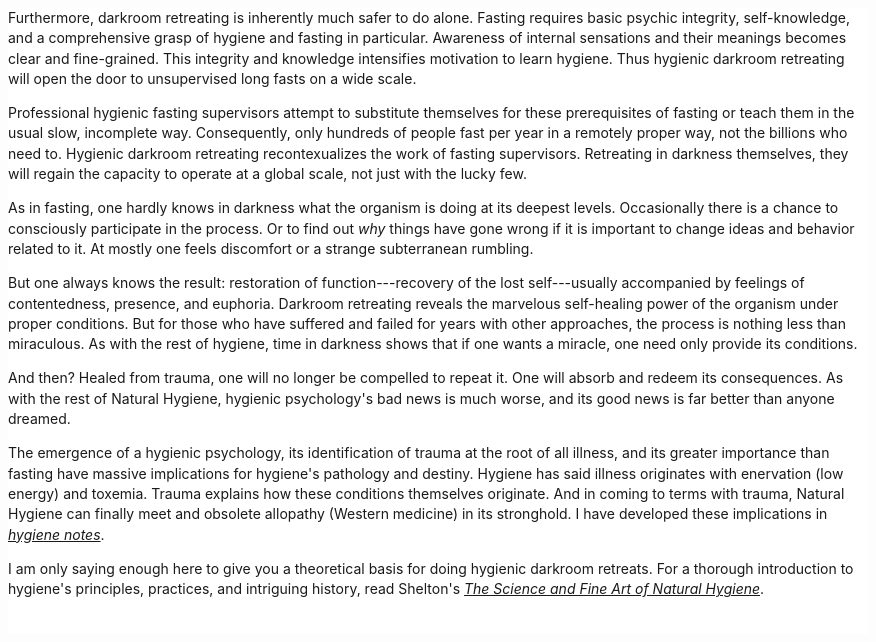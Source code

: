 Furthermore, darkroom retreating is inherently much safer to do alone. Fasting requires basic psychic integrity, self-knowledge, and a comprehensive grasp of hygiene and fasting in particular. Awareness of internal sensations and their meanings becomes clear and fine-grained. This integrity and knowledge intensifies motivation to learn hygiene. Thus hygienic darkroom retreating will open the door to unsupervised long fasts on a wide scale.

Professional hygienic fasting supervisors attempt to substitute themselves for these prerequisites of fasting or teach them in the usual slow, incomplete way. Consequently, only hundreds of people fast per year in a remotely proper way, not the billions who need to. Hygienic darkroom retreating recontexualizes the work of fasting supervisors. Retreating in darkness themselves, they will regain the capacity to operate at a global scale, not just with the lucky few.

As in fasting, one hardly knows in darkness what the organism is doing at its deepest levels. Occasionally there is a chance to consciously participate in the process. Or to find out _why_ things have gone wrong if it is important to change ideas and behavior related to it. At mostly one feels discomfort or a strange subterranean rumbling.

But one always knows the result: restoration of function---recovery of the lost self---usually accompanied by feelings of contentedness, presence, and euphoria. Darkroom retreating reveals the marvelous self-healing power of the organism under proper conditions. But for those who have suffered and failed for years with other approaches, the process is nothing less than miraculous. As with the rest of hygiene, time in darkness shows that if one wants a miracle, one need only provide its conditions.

And then? Healed from trauma, one will no longer be compelled to repeat it. One will absorb and redeem its consequences. As with the rest of Natural Hygiene, hygienic psychology's bad news is much worse, and its good news is far better than anyone dreamed.

The emergence of a hygienic psychology, its identification of trauma at the root of all illness, and its greater importance than fasting have massive implications for hygiene's pathology and destiny. Hygiene has said illness originates with enervation (low energy) and toxemia. Trauma explains how these conditions themselves originate. And in coming to terms with trauma, Natural Hygiene can finally meet and obsolete allopathy (Western medicine) in its stronghold. I have developed these implications in [*hygiene notes*](/darkness-conjecture/hygiene-notes).

I am only saying enough here to give you a theoretical basis for doing hygienic darkroom retreats. For a thorough introduction to hygiene's principles, practices, and intriguing history, read Shelton's [*The Science and Fine Art of Natural Hygiene*](https://darkroomretreat.com/nhs.pdf).

&nbsp;

[^1]: TC Fry, [*The Life Science Health System*](http://www.scribd.com/doc/225734352/The-Life-Science-Health-System-T-C-Fry), a paraphrase of original quote by Herbert Shelton in  [*Natural Hygiene: Man's Pristine Way of Life*](http://soilandhealth.org/wp-content/uploads/02/0201hyglibcat/020125shelton.pristine/020125ch8.htm)
[^2]: Herbert Shelton, back cover of [*The Science and Fine Art of Natural Hygiene*](/nhs.pdf)
[^3]: Ibid, p 35
[^4]: Ibid, p 139
[^5]: Ayn Rand, _The Virtue of Selfishness_, p18, "The Objectivist Ethics"
[^6]: Joseph Chilton Pearce, _Evolution's End_
[^7]: This provides the unconscious motivation for the current over-fascination with genetics, a negligible and corrupt quasi-science shot through with distrust of life and mechanistic control-freakishness.
[^8]: This echoes one of Gurdjieff's main points that a proper psychology and method of living will enable people to deal with life's inevitable _shocks_. See Ouspensky's incomparable spiritual text, _In Search of the Miraculous_
[^9]: Psychologists Michael Meade and James Hillman say it all with the title of their 1993 book, _We’ve Had a Hundred Years of Psychotherapy—And the World’s Getting Worse_
[^10]: Hygienist, [Bernarr Zovluck](http://www.towardsfreedom.com/wdh/towardsfreedom/RTAlternativeHeal.html), quoted online



